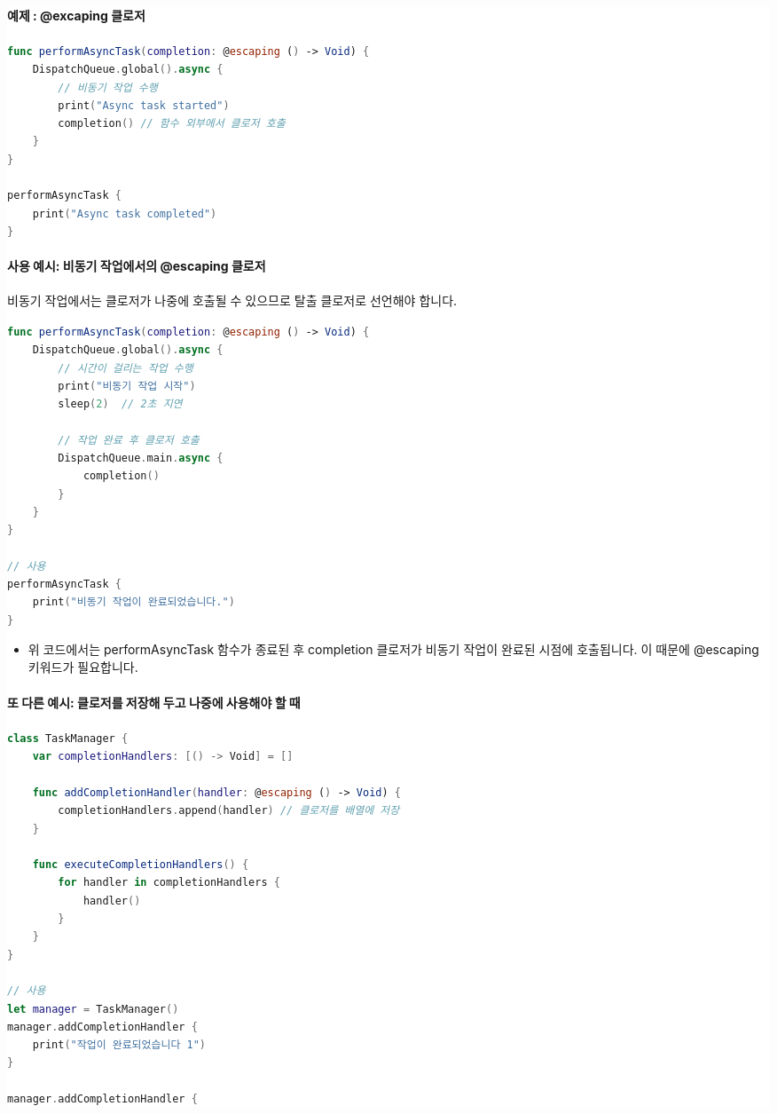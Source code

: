 #### 예제 : @excaping 클로저
```swift
func performAsyncTask(completion: @escaping () -> Void) {
    DispatchQueue.global().async {
        // 비동기 작업 수행
        print("Async task started")
        completion() // 함수 외부에서 클로저 호출
    }
}

performAsyncTask {
    print("Async task completed")
}
```

#### 사용 예시: 비동기 작업에서의 @escaping 클로저
비동기 작업에서는 클로저가 나중에 호출될 수 있으므로 탈출 클로저로 선언해야 합니다.

```swift
func performAsyncTask(completion: @escaping () -> Void) {
    DispatchQueue.global().async {
        // 시간이 걸리는 작업 수행
        print("비동기 작업 시작")
        sleep(2)  // 2초 지연
        
        // 작업 완료 후 클로저 호출
        DispatchQueue.main.async {
            completion()
        }
    }
}

// 사용
performAsyncTask {
    print("비동기 작업이 완료되었습니다.")
}
```

- 위 코드에서는 performAsyncTask 함수가 종료된 후 completion 클로저가 비동기 작업이 완료된 시점에 호출됩니다. 이 때문에 @escaping 키워드가 필요합니다.


#### 또 다른 예시: 클로저를 저장해 두고 나중에 사용해야 할 때

```swift
class TaskManager {
    var completionHandlers: [() -> Void] = []

    func addCompletionHandler(handler: @escaping () -> Void) {
        completionHandlers.append(handler) // 클로저를 배열에 저장
    }

    func executeCompletionHandlers() {
        for handler in completionHandlers {
            handler()
        }
    }
}

// 사용
let manager = TaskManager()
manager.addCompletionHandler {
    print("작업이 완료되었습니다 1")
}

manager.addCompletionHandler {
```